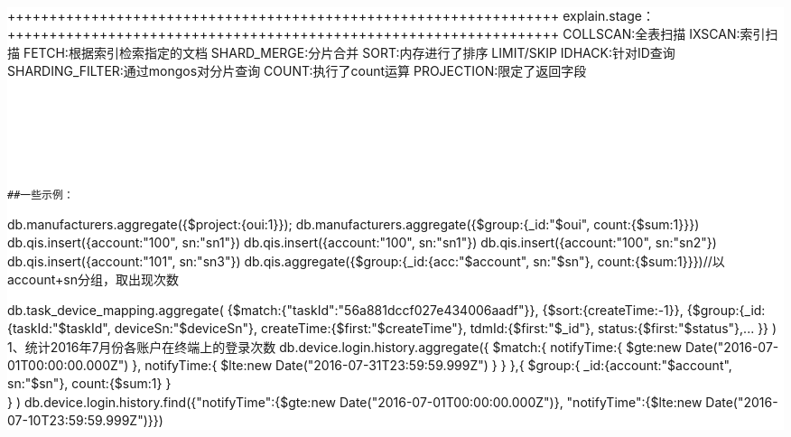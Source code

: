 ++++++++++++++++++++++++++++++++++++++++++++++++++++++++++++++++++
explain.stage：
++++++++++++++++++++++++++++++++++++++++++++++++++++++++++++++++++
	COLLSCAN:全表扫描
	IXSCAN:索引扫描
	FETCH:根据索引检索指定的文档
	SHARD_MERGE:分片合并
	SORT:内存进行了排序
	LIMIT/SKIP
	IDHACK:针对ID查询
	SHARDING_FILTER:通过mongos对分片查询
	COUNT:执行了count运算
	PROJECTION:限定了返回字段




```





##一些示例：
```
db.manufacturers.aggregate({$project:{oui:1}});
db.manufacturers.aggregate({$group:{_id:"$oui", count:{$sum:1}}})
db.qis.insert({account:"100", sn:"sn1"})
db.qis.insert({account:"100", sn:"sn1"})
db.qis.insert({account:"100", sn:"sn2"})
db.qis.insert({account:"101", sn:"sn3"})
db.qis.aggregate({$group:{_id:{acc:"$account", sn:"$sn"}, count:{$sum:1}}})//以account+sn分组，取出现次数

db.task_device_mapping.aggregate(
	{$match:{"taskId":"56a881dccf027e434006aadf"}}, 
	{$sort:{createTime:-1}}, 
	{$group:{_id:{taskId:"$taskId", deviceSn:"$deviceSn"}, 
		createTime:{$first:"$createTime"}, 
		tdmId:{$first:"$_id"}, 
		status:{$first:"$status"},...
	}}
)
1、统计2016年7月份各账户在终端上的登录次数
db.device.login.history.aggregate({
	$match:{
			notifyTime:{
				$gte:new Date("2016-07-01T00:00:00.000Z")
			},
			notifyTime:{
				$lte:new Date("2016-07-31T23:59:59.999Z")
			}
		}
	},{
		$group:{
			_id:{account:"$account", sn:"$sn"},
			count:{$sum:1}
		}	
	}
)
db.device.login.history.find({"notifyTime":{$gte:new Date("2016-07-01T00:00:00.000Z")}, "notifyTime":{$lte:new Date("2016-07-10T23:59:59.999Z")}})

